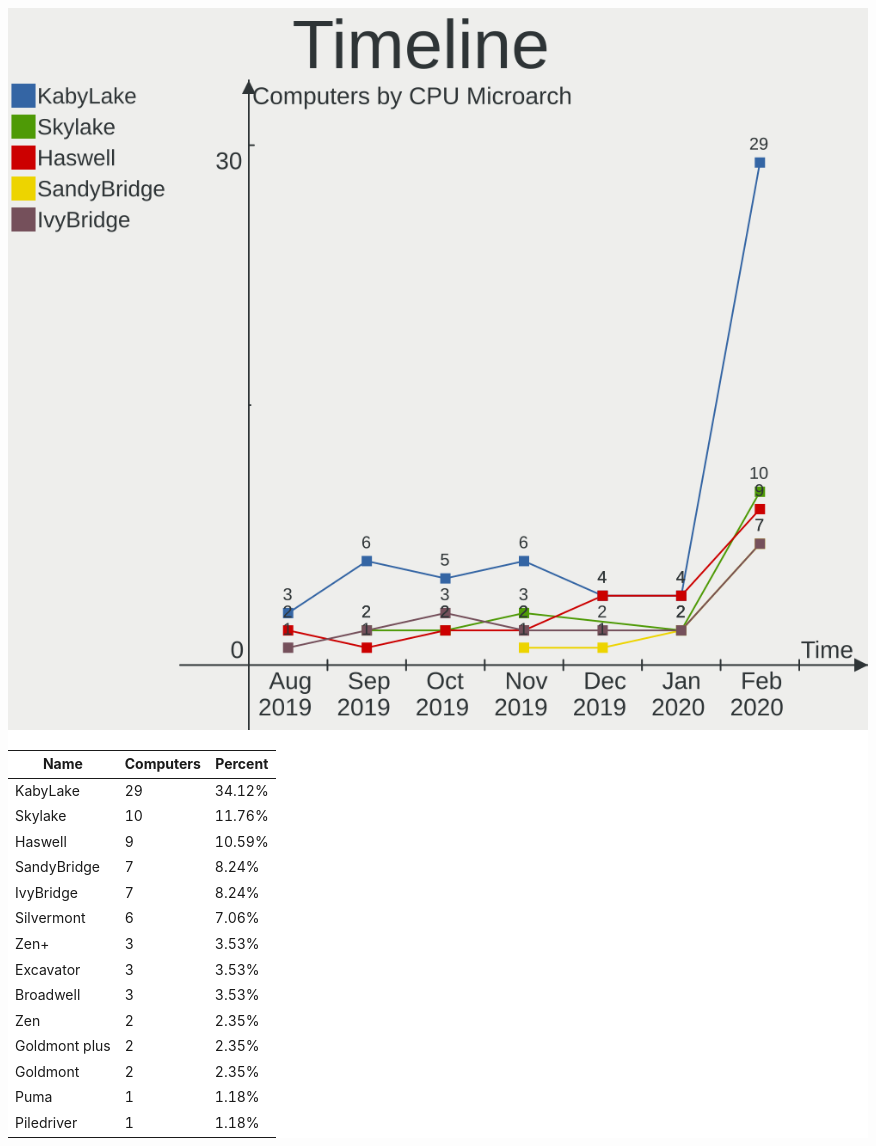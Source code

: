 ![CPU Microarch](./All/images/line_chart/cpu_microarch.svg)

| Name          | Computers | Percent |
|---------------|-----------|---------|
| KabyLake      | 29        | 34.12%  |
| Skylake       | 10        | 11.76%  |
| Haswell       | 9         | 10.59%  |
| SandyBridge   | 7         | 8.24%   |
| IvyBridge     | 7         | 8.24%   |
| Silvermont    | 6         | 7.06%   |
| Zen+          | 3         | 3.53%   |
| Excavator     | 3         | 3.53%   |
| Broadwell     | 3         | 3.53%   |
| Zen           | 2         | 2.35%   |
| Goldmont plus | 2         | 2.35%   |
| Goldmont      | 2         | 2.35%   |
| Puma          | 1         | 1.18%   |
| Piledriver    | 1         | 1.18%   |
